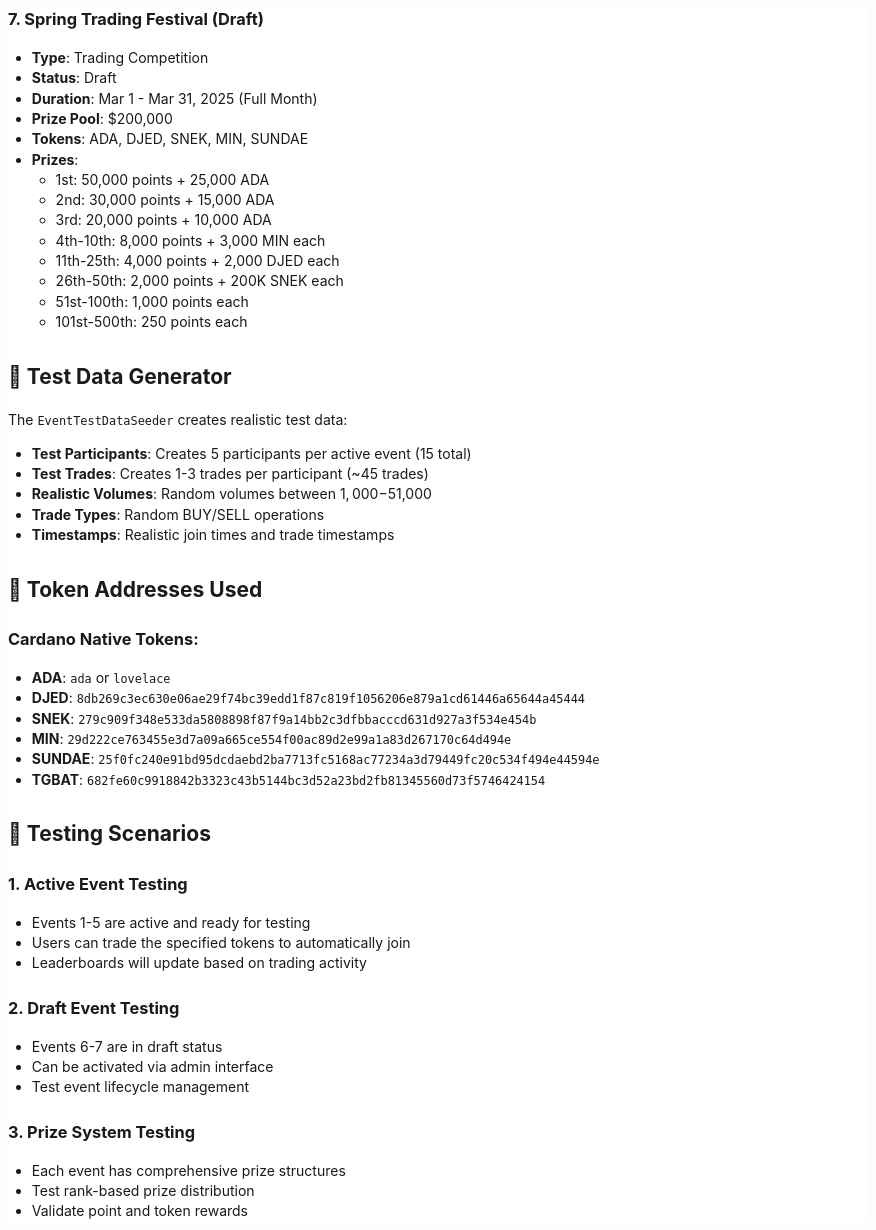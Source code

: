 ### 7. Spring Trading Festival (Draft)
- **Type**: Trading Competition
- **Status**: Draft
- **Duration**: Mar 1 - Mar 31, 2025 (Full Month)
- **Prize Pool**: $200,000
- **Tokens**: ADA, DJED, SNEK, MIN, SUNDAE
- **Prizes**:
  - 1st: 50,000 points + 25,000 ADA
  - 2nd: 30,000 points + 15,000 ADA
  - 3rd: 20,000 points + 10,000 ADA
  - 4th-10th: 8,000 points + 3,000 MIN each
  - 11th-25th: 4,000 points + 2,000 DJED each
  - 26th-50th: 2,000 points + 200K SNEK each
  - 51st-100th: 1,000 points each
  - 101st-500th: 250 points each

## 🔄 Test Data Generator

The `EventTestDataSeeder` creates realistic test data:

- **Test Participants**: Creates 5 participants per active event (15 total)
- **Test Trades**: Creates 1-3 trades per participant (~45 trades)
- **Realistic Volumes**: Random volumes between $1,000-$51,000
- **Trade Types**: Random BUY/SELL operations
- **Timestamps**: Realistic join times and trade timestamps

## 🎯 Token Addresses Used

### Cardano Native Tokens:
- **ADA**: `ada` or `lovelace`
- **DJED**: `8db269c3ec630e06ae29f74bc39edd1f87c819f1056206e879a1cd61446a65644a45444`
- **SNEK**: `279c909f348e533da5808898f87f9a14bb2c3dfbbacccd631d927a3f534e454b`
- **MIN**: `29d222ce763455e3d7a09a665ce554f00ac89d2e99a1a83d267170c64d494e`
- **SUNDAE**: `25f0fc240e91bd95dcdaebd2ba7713fc5168ac77234a3d79449fc20c534f494e44594e`
- **TGBAT**: `682fe60c9918842b3323c43b5144bc3d52a23bd2fb81345560d73f5746424154`

## 🧪 Testing Scenarios

### 1. Active Event Testing
- Events 1-5 are active and ready for testing
- Users can trade the specified tokens to automatically join
- Leaderboards will update based on trading activity

### 2. Draft Event Testing
- Events 6-7 are in draft status
- Can be activated via admin interface
- Test event lifecycle management

### 3. Prize System Testing
- Each event has comprehensive prize structures
- Test rank-based prize distribution
- Validate point and token rewards
